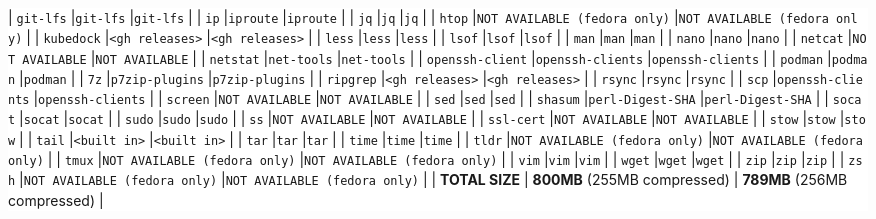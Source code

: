 | `git-lfs`           |`git-lfs`                            |`git-lfs`                            |
| `ip`                |`iproute`                            |`iproute`                            |
| `jq`                |`jq`                                 |`jq`                                 |
| `htop`              |`NOT AVAILABLE (fedora only)`        |`NOT AVAILABLE (fedora only)`        |
| `kubedock`          |`<gh releases>`                      |`<gh releases>`                      |
| `less`              |`less`                               |`less`                               |
| `lsof`              |`lsof`                               |`lsof`                               |
| `man`               |`man`                                |`man`                                |
| `nano`              |`nano`                               |`nano`                               |
| `netcat`            |`NOT AVAILABLE`                      |`NOT AVAILABLE`                      |
| `netstat`           |`net-tools`                          |`net-tools`                          |
| `openssh-client`    |`openssh-clients`                    |`openssh-clients`                    |
| `podman`            |`podman`                             |`podman`                             |
| `7z`                |`p7zip-plugins`                      |`p7zip-plugins`                      |
| `ripgrep`           |`<gh releases>`                      |`<gh releases>`                      |
| `rsync`             |`rsync`                              |`rsync`                              |
| `scp`               |`openssh-clients`                    |`openssh-clients`                    |
| `screen`            |`NOT AVAILABLE`                      |`NOT AVAILABLE`                      |
| `sed`               |`sed`                                |`sed`                                |
| `shasum`            |`perl-Digest-SHA`                    |`perl-Digest-SHA`                    |
| `socat`             |`socat`                              |`socat`                              |
| `sudo`              |`sudo`                               |`sudo`                               |
| `ss`                |`NOT AVAILABLE`                      |`NOT AVAILABLE`                      |
| `ssl-cert`          |`NOT AVAILABLE`                      |`NOT AVAILABLE`                      |
| `stow`              |`stow`                               |`stow`                               |
| `tail`              |`<built in>`                         |`<built in>`                         |
| `tar`               |`tar`                                |`tar`                                |
| `time`              |`time`                               |`time`                               |
| `tldr`              |`NOT AVAILABLE (fedora only)`        |`NOT AVAILABLE (fedora only)`        |
| `tmux`              |`NOT AVAILABLE (fedora only)`        |`NOT AVAILABLE (fedora only)`        |
| `vim`               |`vim`                                |`vim`                                |
| `wget`              |`wget`                               |`wget`                               |
| `zip`               |`zip`                                |`zip`                                |
| `zsh`               |`NOT AVAILABLE (fedora only)`        |`NOT AVAILABLE (fedora only)`        |
| **TOTAL SIZE**      | **800MB** (255MB compressed)        | **789MB** (256MB compressed)   |
